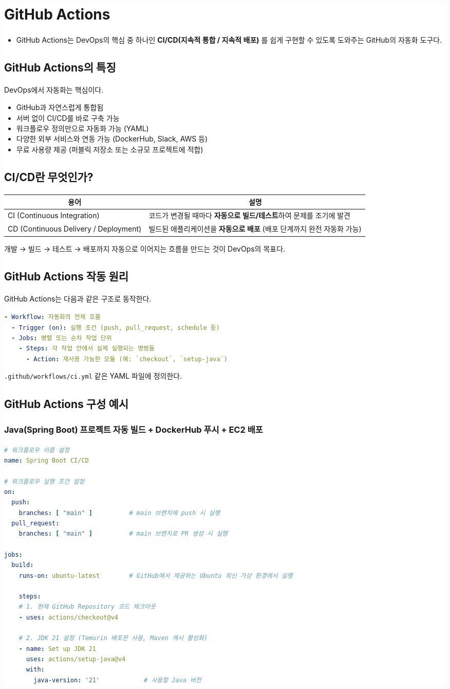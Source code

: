 # GitHub Actions
- GitHub Actions는 DevOps의 핵심 중 하나인 **CI/CD(지속적 통합 / 지속적 배포)** 를 쉽게 구현할 수 있도록 도와주는 GitHub의 자동화 도구다.

## GitHub Actions의 특징
DevOps에서 자동화는 핵심이다.
- GitHub과 자연스럽게 통합됨
- 서버 없이 CI/CD를 바로 구축 가능
- 워크플로우 정의만으로 자동화 가능 (YAML)
- 다양한 외부 서비스와 연동 가능 (DockerHub, Slack, AWS 등)
- 무료 사용량 제공 (퍼블릭 저장소 또는 소규모 프로젝트에 적합)

## CI/CD란 무엇인가?

| 용어                                    | 설명                                          |
| ------------------------------------- | ------------------------------------------- |
| CI (Continuous Integration)           | 코드가 변경될 때마다 **자동으로 빌드/테스트**하여 문제를 조기에 발견    |
| CD (Continuous Delivery / Deployment) | 빌드된 애플리케이션을 **자동으로 배포** (배포 단계까지 완전 자동화 가능) |

개발 → 빌드 → 테스트 → 배포까지 자동으로 이어지는 흐름을 만드는 것이 DevOps의 목표다.

## GitHub Actions 작동 원리
GitHub Actions는 다음과 같은 구조로 동작한다.

```yaml
- Workflow: 자동화의 전체 흐름
  - Trigger (on): 실행 조건 (push, pull_request, schedule 등)
  - Jobs: 병렬 또는 순차 작업 단위
    - Steps: 각 작업 안에서 실제 실행되는 명령들
      - Action: 재사용 가능한 모듈 (예: `checkout`, `setup-java`)
```

`.github/workflows/ci.yml` 같은 YAML 파일에 정의한다.

## GitHub Actions 구성 예시

### Java(Spring Boot) 프로젝트 자동 빌드 + DockerHub 푸시 + EC2 배포
```yaml
# 워크플로우 이름 설정
name: Spring Boot CI/CD

# 워크플로우 실행 조건 설정
on:
  push:
    branches: [ "main" ]          # main 브랜치에 push 시 실행
  pull_request:
    branches: [ "main" ]          # main 브랜치로 PR 생성 시 실행

jobs:
  build:
    runs-on: ubuntu-latest        # GitHub에서 제공하는 Ubuntu 최신 가상 환경에서 실행

    steps:
    # 1. 현재 GitHub Repository 코드 체크아웃
    - uses: actions/checkout@v4

    # 2. JDK 21 설정 (Temurin 배포판 사용, Maven 캐시 활성화)
    - name: Set up JDK 21
      uses: actions/setup-java@v4
      with:
        java-version: '21'            # 사용할 Java 버전
```